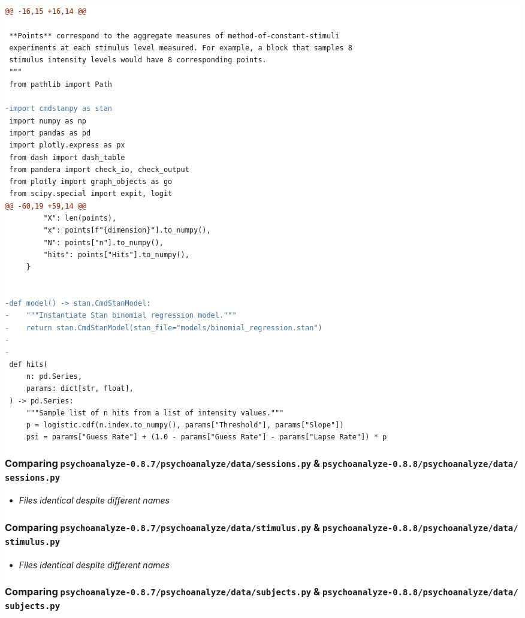```diff
@@ -16,15 +16,14 @@
 
 **Points** correspond to the aggregate measures of method-of-constant-stimuli
 experiments at each stimulus level measured. For example, a block that samples 8
 stimulus intensity levels would have 8 corresponding points.
 """
 from pathlib import Path
 
-import cmdstanpy as stan
 import numpy as np
 import pandas as pd
 import plotly.express as px
 from dash import dash_table
 from pandera import check_io, check_output
 from plotly import graph_objects as go
 from scipy.special import expit, logit
@@ -60,19 +59,14 @@
         "X": len(points),
         "x": points[f"{dimension}"].to_numpy(),
         "N": points["n"].to_numpy(),
         "hits": points["Hits"].to_numpy(),
     }
 
 
-def model() -> stan.CmdStanModel:
-    """Instantiate Stan binomial regression model."""
-    return stan.CmdStanModel(stan_file="models/binomial_regression.stan")
-
-
 def hits(
     n: pd.Series,
     params: dict[str, float],
 ) -> pd.Series:
     """Sample list of n hits from a list of intensity values."""
     p = logistic.cdf(n.index.to_numpy(), params["Threshold"], params["Slope"])
     psi = params["Guess Rate"] + (1.0 - params["Guess Rate"] - params["Lapse Rate"]) * p
```

### Comparing `psychoanalyze-0.8.7/psychoanalyze/data/sessions.py` & `psychoanalyze-0.8.8/psychoanalyze/data/sessions.py`

 * *Files identical despite different names*

### Comparing `psychoanalyze-0.8.7/psychoanalyze/data/stimulus.py` & `psychoanalyze-0.8.8/psychoanalyze/data/stimulus.py`

 * *Files identical despite different names*

### Comparing `psychoanalyze-0.8.7/psychoanalyze/data/subjects.py` & `psychoanalyze-0.8.8/psychoanalyze/data/subjects.py`
